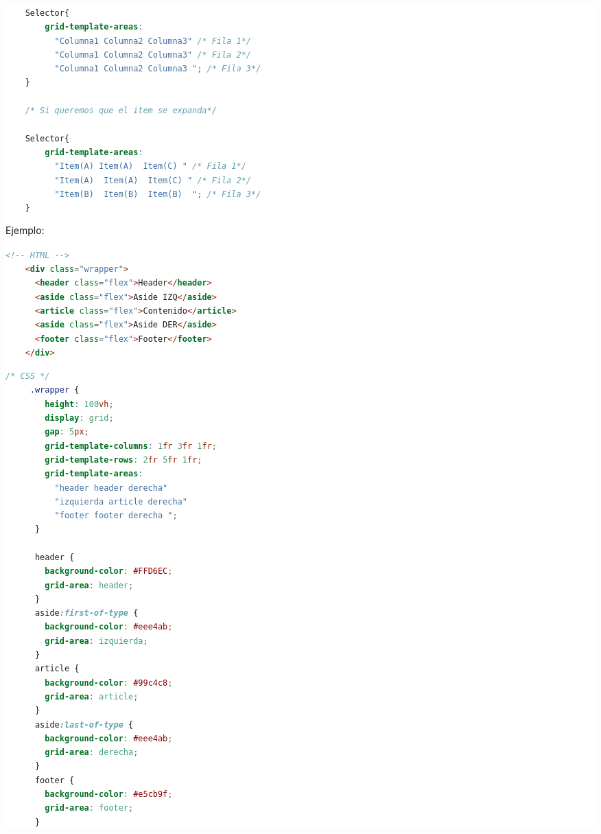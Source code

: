 ```CSS
    Selector{
        grid-template-areas:
          "Columna1 Columna2 Columna3" /* Fila 1*/
          "Columna1 Columna2 Columna3" /* Fila 2*/
          "Columna1 Columna2 Columna3 "; /* Fila 3*/
    }

    /* Si queremos que el item se expanda*/

    Selector{
        grid-template-areas:
          "Item(A) Item(A)  Item(C) " /* Fila 1*/
          "Item(A)  Item(A)  Item(C) " /* Fila 2*/
          "Item(B)  Item(B)  Item(B)  "; /* Fila 3*/
    }
```

Ejemplo:

```HTML
<!-- HTML -->
    <div class="wrapper">
      <header class="flex">Header</header>
      <aside class="flex">Aside IZQ</aside>
      <article class="flex">Contenido</article>
      <aside class="flex">Aside DER</aside>
      <footer class="flex">Footer</footer>
    </div>
```

```CSS
/* CSS */
     .wrapper {
        height: 100vh;
        display: grid;
        gap: 5px;
        grid-template-columns: 1fr 3fr 1fr;
        grid-template-rows: 2fr 5fr 1fr;
        grid-template-areas:
          "header header derecha"
          "izquierda article derecha"
          "footer footer derecha ";
      }

      header {
        background-color: #FFD6EC;
        grid-area: header;
      }
      aside:first-of-type {
        background-color: #eee4ab;
        grid-area: izquierda;
      }
      article {
        background-color: #99c4c8;
        grid-area: article;
      }
      aside:last-of-type {
        background-color: #eee4ab;
        grid-area: derecha;
      }
      footer {
        background-color: #e5cb9f;
        grid-area: footer;
      }

```